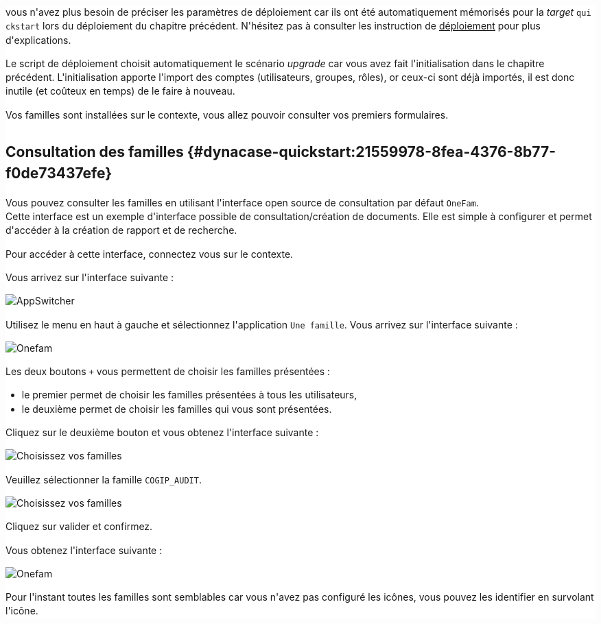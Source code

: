 <span class="flag inline nota-bene"></span> vous n'avez plus besoin de préciser les paramètres de déploiement car ils
ont été automatiquement mémorisés pour la _target_ `quickstart` lors du déploiement du chapitre précédent.
N'hésitez pas à consulter les instruction de [déploiement][deploy_instruct] pour plus d'explications.

<span class="flag inline nota-bene"></span> Le script de déploiement choisit automatiquement le scénario *upgrade*
car vous avez fait l'initialisation dans le chapitre précédent.
L'initialisation apporte l'import des comptes (utilisateurs, groupes, rôles), or ceux-ci
sont déjà importés, il est donc inutile (et coûteux en temps) de le faire à nouveau.

Vos familles sont installées sur le contexte, vous allez pouvoir consulter vos premiers formulaires.

## Consultation des familles {#dynacase-quickstart:21559978-8fea-4376-8b77-f0de73437efe}

Vous pouvez consulter les familles en utilisant l'interface open source de consultation par défaut `OneFam`.  
Cette interface est un exemple d'interface possible de consultation/création de documents.
Elle est simple à configurer et permet d'accéder à la création de rapport et de recherche.

Pour accéder à cette interface, connectez vous sur le contexte.

Vous arrivez sur l'interface suivante :

![ AppSwitcher ](30-20-appswitcher.png "AppSwitcher")

Utilisez le menu en haut à gauche et sélectionnez l'application `Une famille`. Vous arrivez sur l'interface suivante :

![ Onefam ](30-20-onefam.png "Onefam")

Les deux boutons `+` vous permettent de choisir les familles présentées :

-   le premier permet de choisir les familles présentées à tous les utilisateurs,
-   le deuxième permet de choisir les familles qui vous sont présentées.

Cliquez sur le deuxième bouton et vous obtenez l'interface suivante :

![ Choisissez vos familles ](30-20-onefam-choose-family.png "Choisissez vos familles")

Veuillez sélectionner la famille `COGIP_AUDIT`.

![ Choisissez vos familles ](30-20-onefam-choose-family2.png "Choisissez vos familles")

Cliquez sur valider et confirmez.

Vous obtenez l'interface suivante :

![ Onefam ](30-20-onefam2.png "Onefam")

Pour l'instant toutes les familles sont semblables car vous n'avez pas configuré les icônes, vous pouvez les identifier en survolant l'icône.


[Method_stub]: http://en.wikipedia.org/wiki/Method_stub "Wikipedia: Method stub"
[php_namespace]: http://www.php.net/manual/en/language.namespaces.rationale.php "Doc PHP : namespace"
[DocFamCSV]: https://docs.anakeen.com/dynacase/3.2/dynacase-doc-core-reference/website/book/core-ref:cfc7f53b-7982-431e-a04b-7b54eddf4a75.html "Documentation : structure du fichier de définition"
[DocAttribut]: https://docs.anakeen.com/dynacase/3.2/dynacase-doc-core-reference/website/book/core-ref:4e167170-33ed-11e2-8134-a7f43955d6f3.html "Documentation : attribut"
[annexe]:   #dynacase-quickstart:69f091b6-34ef-47b0-a453-8e00676b7dcd
[annexeColor]: #dynacase-quickstart:c35b47c9-22d0-44c9-9bdd-0ddde39af53c
[DocVisibilite]: https://docs.anakeen.com/dynacase/3.2/dynacase-doc-core-reference/website/book/core-ref:3e67d45e-1fed-446d-82b5-ba941addc7e8.html "Documentation : visibilité"
[DocDocid]: https://docs.anakeen.com/dynacase/3.2/dynacase-doc-core-reference/website/book/core-ref:d461d5f5-b635-47a0-944d-473c227587ab.html#core-ref:d461d5f5-b635-47a0-944d-473c227587ab "Documentation : Docid"
[DocArray]: https://docs.anakeen.com/dynacase/3.2/dynacase-doc-core-reference/website/book/core-ref:dd400581-8896-4eec-9b9e-f1e5669cf180.html "Documentation : Array"
[DocTab]: https://docs.anakeen.com/dynacase/3.2/dynacase-doc-core-reference/website/book/core-ref:5b236ce8-ad99-4e21-ae8a-cbea6942c3e4.html "Documentation : Tab"
[Internationalisation]: https://docs.anakeen.com/dynacase/3.2/dynacase-doc-core-reference/website/book/core-ref:8f3ad20a-4630-4e86-937b-da3fa26ba423.html "Documentation : Internationalisation"
[tuto_after_30_20]: https://github.com/Anakeen/dynacase-quick-start-code/archive/3.2-after-30-20.zip
[tuto_audit_audit]: https://github.com/Anakeen/dynacase-quick-start-code/blob/3.2-after-30-20/COGIP_AUDIT/COGIP_AUDIT_AUDIT__STRUCT.csv
[tuto_audit_chapitre]: https://github.com/Anakeen/dynacase-quick-start-code/blob/3.2-after-30-20/COGIP_AUDIT/COGIP_AUDIT_CHAPITRE__STRUCT.csv
[tuto_audit_ref]: https://github.com/Anakeen/dynacase-quick-start-code/blob/3.2-after-30-20/COGIP_AUDIT/COGIP_AUDIT_REFERENTIEL__STRUCT.csv
[tuto_audit_fnc]: https://github.com/Anakeen/dynacase-quick-start-code/blob/3.2-after-30-20/COGIP_AUDIT/COGIP_AUDIT_FNC__STRUCT.csv
[tuto_stub]: https://github.com/Anakeen/dynacase-quick-start-code/tree/3.2-after-30-20/stubs
[deploy_instruct]: #dynacase-quickstart:24eb4759-95cb-4754-9940-0f1dc56ccd36